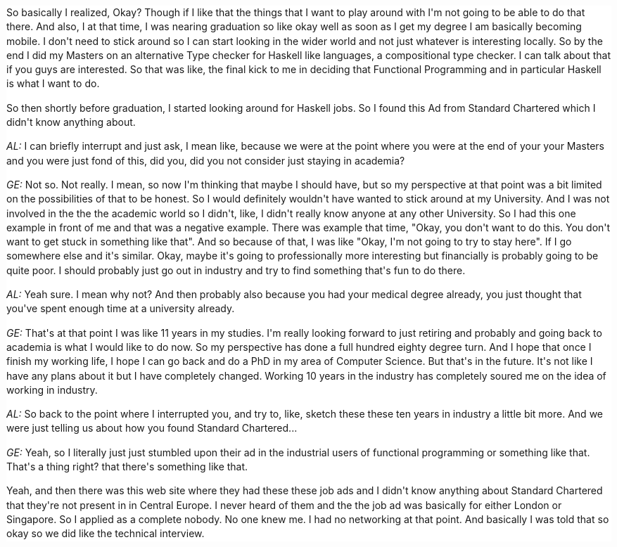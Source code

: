 So basically I realized, Okay? Though if I like that the things that I want to
play around with I'm not going to be able to do that there. And also, I at that
time, I was nearing graduation so like okay well as soon as I get my degree I am
basically becoming mobile. I don't need to stick around so I can start looking
in the wider world and not just whatever is interesting locally. So by the end I
did my Masters on an alternative Type checker for Haskell like languages, a
compositional type checker. I can talk about that if you guys are interested. So
that was like, the final kick to me in deciding that Functional Programming and
in particular Haskell is what I want to do.

So then shortly before graduation, I started looking around for Haskell jobs. So
I found this Ad from Standard Chartered which I didn't know anything about.

_AL:_ I can briefly interrupt and just ask, I mean like, because we were at the
point where you were at the end of your your Masters and you were just fond of
this, did you, did you not consider just staying in academia?

_GE:_ Not so. Not really. I mean, so now I'm thinking that maybe I should have,
but so my perspective at that point was a bit limited on the possibilities of
that to be honest. So I would definitely wouldn't have wanted to stick around at
my University. And I was not involved in the the the academic world so I didn't,
like, I didn't really know anyone at any other University. So I had this one
example in front of me and that was a negative example. There was example that
time, "Okay, you don't want to do this. You don't want to get stuck in something
like that". And so because of that, I was like "Okay, I'm not going to try to
stay here". If I go somewhere else and it's similar. Okay, maybe it's going to
professionally more interesting but financially is probably going to be quite
poor. I should probably just go out in industry and try to find something that's
fun to do there.

_AL:_ Yeah sure. I mean why not? And then probably also because you had your
medical degree already, you just thought that you've spent enough time at a
university already.

_GE:_ That's at that point I was like 11 years in my studies. I'm really looking
forward to just retiring and probably and going back to academia is what I would
like to do now. So my perspective has done a full hundred eighty degree turn.
And I hope that once I finish my working life, I hope I can go back and do a PhD
in my area of Computer Science. But that's in the future. It's not like I have
any plans about it but I have completely changed. Working 10 years in the
industry has completely soured me on the idea of working in industry.

_AL:_ So back to the point where I interrupted you, and try to, like, sketch
these these ten years in industry a little bit more. And we were just telling us
about how you found Standard Chartered...

_GE:_ Yeah, so I literally just just stumbled upon their ad in the industrial
users of functional programming or something like that. That's a thing right?
that there's something like that.

Yeah, and then there was this web site where they had these these job ads and I
didn't know anything about Standard Chartered that they're not present in in
Central Europe. I never heard of them and the the job ad was basically for
either London or Singapore. So I applied as a complete nobody. No one knew me. I
had no networking at that point. And basically I was told that so okay so we did
like the technical interview.
